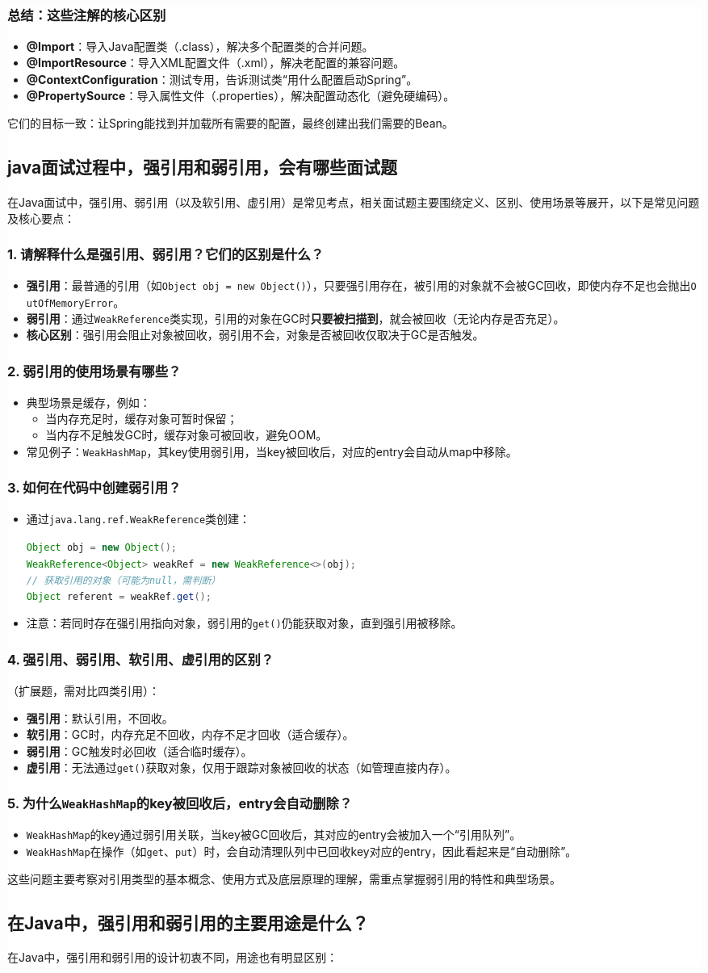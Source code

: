 
### 总结：这些注解的核心区别
- **@Import**：导入Java配置类（.class），解决多个配置类的合并问题。
- **@ImportResource**：导入XML配置文件（.xml），解决老配置的兼容问题。
- **@ContextConfiguration**：测试专用，告诉测试类“用什么配置启动Spring”。
- **@PropertySource**：导入属性文件（.properties），解决配置动态化（避免硬编码）。

它们的目标一致：让Spring能找到并加载所有需要的配置，最终创建出我们需要的Bean。

## java面试过程中，强引用和弱引用，会有哪些面试题
在Java面试中，强引用、弱引用（以及软引用、虚引用）是常见考点，相关面试题主要围绕定义、区别、使用场景等展开，以下是常见问题及核心要点：


### 1. 请解释什么是强引用、弱引用？它们的区别是什么？
- **强引用**：最普通的引用（如`Object obj = new Object()`），只要强引用存在，被引用的对象就不会被GC回收，即使内存不足也会抛出`OutOfMemoryError`。
- **弱引用**：通过`WeakReference`类实现，引用的对象在GC时**只要被扫描到**，就会被回收（无论内存是否充足）。
- **核心区别**：强引用会阻止对象被回收，弱引用不会，对象是否被回收仅取决于GC是否触发。


### 2. 弱引用的使用场景有哪些？
- 典型场景是缓存，例如：
  - 当内存充足时，缓存对象可暂时保留；
  - 当内存不足触发GC时，缓存对象可被回收，避免OOM。
- 常见例子：`WeakHashMap`，其key使用弱引用，当key被回收后，对应的entry会自动从map中移除。


### 3. 如何在代码中创建弱引用？
- 通过`java.lang.ref.WeakReference`类创建：
  ```java
  Object obj = new Object();
  WeakReference<Object> weakRef = new WeakReference<>(obj);
  // 获取引用的对象（可能为null，需判断）
  Object referent = weakRef.get();
  ```
- 注意：若同时存在强引用指向对象，弱引用的`get()`仍能获取对象，直到强引用被移除。


### 4. 强引用、弱引用、软引用、虚引用的区别？
（扩展题，需对比四类引用）：
- **强引用**：默认引用，不回收。
- **软引用**：GC时，内存充足不回收，内存不足才回收（适合缓存）。
- **弱引用**：GC触发时必回收（适合临时缓存）。
- **虚引用**：无法通过`get()`获取对象，仅用于跟踪对象被回收的状态（如管理直接内存）。


### 5. 为什么`WeakHashMap`的key被回收后，entry会自动删除？
- `WeakHashMap`的key通过弱引用关联，当key被GC回收后，其对应的entry会被加入一个“引用队列”。
- `WeakHashMap`在操作（如`get`、`put`）时，会自动清理队列中已回收key对应的entry，因此看起来是“自动删除”。


这些问题主要考察对引用类型的基本概念、使用方式及底层原理的理解，需重点掌握弱引用的特性和典型场景。

## 在Java中，强引用和弱引用的主要用途是什么？
在Java中，强引用和弱引用的设计初衷不同，用途也有明显区别：
